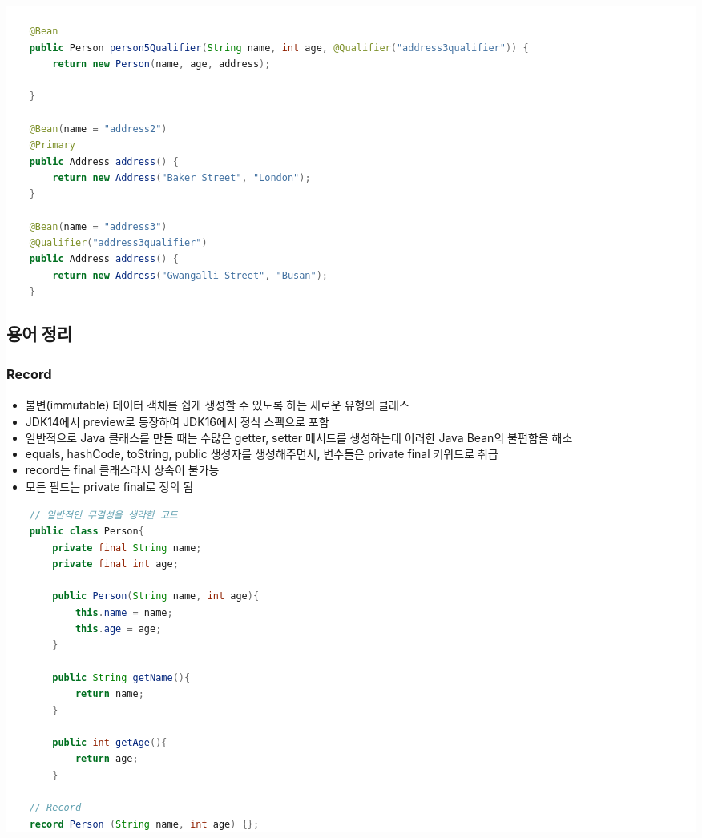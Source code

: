 ``` java

    @Bean
    public Person person5Qualifier(String name, int age, @Qualifier("address3qualifier")) {
        return new Person(name, age, address);
        
    }

    @Bean(name = "address2")
    @Primary
    public Address address() {
        return new Address("Baker Street", "London");
    }

    @Bean(name = "address3")
    @Qualifier("address3qualifier")
    public Address address() {
        return new Address("Gwangalli Street", "Busan");
    }

```

## 용어 정리

### Record
- 불변(immutable) 데이터 객체를 쉽게 생성할 수 있도록 하는 새로운 유형의 클래스
- JDK14에서 preview로 등장하여 JDK16에서 정식 스펙으로 포함
- 일반적으로 Java 클래스를 만들 때는 수많은 getter, setter 메서드를 생성하는데 이러한 Java Bean의 불편함을 해소
- equals, hashCode, toString, public 생성자를 생성해주면서, 변수들은 private final 키워드로 취급
- record는 final 클래스라서 상속이 불가능
- 모든 필드는 private final로 정의 됨

```java
    // 일반적인 무결성을 생각한 코드
    public class Person{
        private final String name;
        private final int age;

        public Person(String name, int age){
            this.name = name;
            this.age = age;
        }

        public String getName(){
            return name;
        }

        public int getAge(){
            return age;
        }

    // Record
    record Person (String name, int age) {};
```
